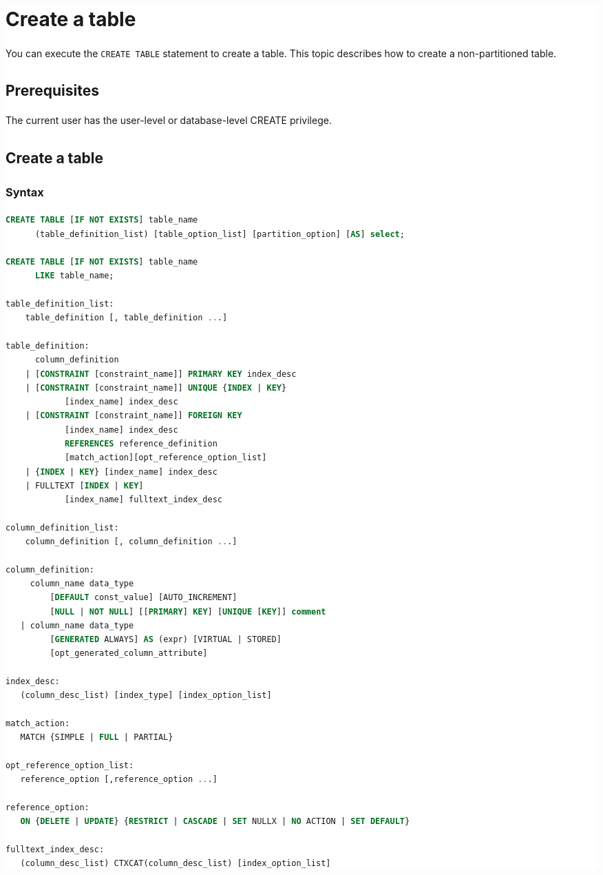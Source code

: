 # Create a table

You can execute the `CREATE TABLE` statement to create a table. This topic describes how to create a non-partitioned table.

## Prerequisites

The current user has the user-level or database-level CREATE privilege.

## Create a table

### Syntax

```sql
CREATE TABLE [IF NOT EXISTS] table_name
      (table_definition_list) [table_option_list] [partition_option] [AS] select;

CREATE TABLE [IF NOT EXISTS] table_name
      LIKE table_name;

table_definition_list:
    table_definition [, table_definition ...]

table_definition:
      column_definition
    | [CONSTRAINT [constraint_name]] PRIMARY KEY index_desc
    | [CONSTRAINT [constraint_name]] UNIQUE {INDEX | KEY}
            [index_name] index_desc
    | [CONSTRAINT [constraint_name]] FOREIGN KEY
            [index_name] index_desc
            REFERENCES reference_definition
            [match_action][opt_reference_option_list]
    | {INDEX | KEY} [index_name] index_desc
    | FULLTEXT [INDEX | KEY]
            [index_name] fulltext_index_desc

column_definition_list:
    column_definition [, column_definition ...]

column_definition:
     column_name data_type
         [DEFAULT const_value] [AUTO_INCREMENT]
         [NULL | NOT NULL] [[PRIMARY] KEY] [UNIQUE [KEY]] comment
   | column_name data_type
         [GENERATED ALWAYS] AS (expr) [VIRTUAL | STORED]
         [opt_generated_column_attribute]

index_desc:
   (column_desc_list) [index_type] [index_option_list]

match_action:
   MATCH {SIMPLE | FULL | PARTIAL}

opt_reference_option_list:
   reference_option [,reference_option ...]

reference_option:
   ON {DELETE | UPDATE} {RESTRICT | CASCADE | SET NULLX | NO ACTION | SET DEFAULT}

fulltext_index_desc:
   (column_desc_list) CTXCAT(column_desc_list) [index_option_list]

```